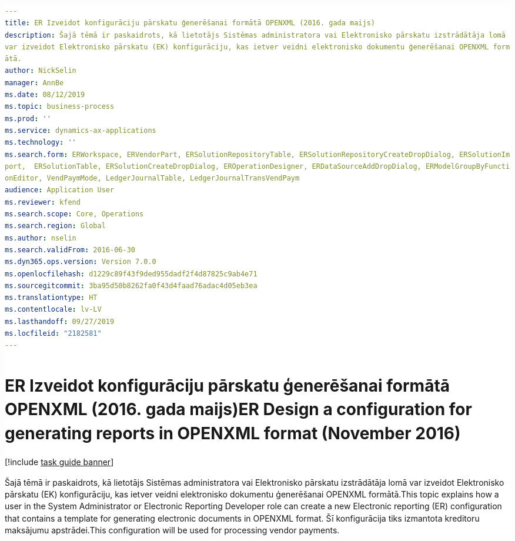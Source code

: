 ```yaml
---
title: ER Izveidot konfigurāciju pārskatu ģenerēšanai formātā OPENXML (2016. gada maijs)
description: Šajā tēmā ir paskaidrots, kā lietotājs Sistēmas administratora vai Elektronisko pārskatu izstrādātāja lomā var izveidot Elektronisko pārskatu (EK) konfigurāciju, kas ietver veidni elektronisko dokumentu ģenerēšanai OPENXML formātā.
author: NickSelin
manager: AnnBe
ms.date: 08/12/2019
ms.topic: business-process
ms.prod: ''
ms.service: dynamics-ax-applications
ms.technology: ''
ms.search.form: ERWorkspace, ERVendorPart, ERSolutionRepositoryTable, ERSolutionRepositoryCreateDropDialog, ERSolutionImport,  ERSolutionTable, ERSolutionCreateDropDialog, EROperationDesigner, ERDataSourceAddDropDialog, ERModelGroupByFunctionEditor, VendPaymMode, LedgerJournalTable, LedgerJournalTransVendPaym
audience: Application User
ms.reviewer: kfend
ms.search.scope: Core, Operations
ms.search.region: Global
ms.author: nselin
ms.search.validFrom: 2016-06-30
ms.dyn365.ops.version: Version 7.0.0
ms.openlocfilehash: d1229c89f43f9ded955dadf2f4d87825c9ab4e71
ms.sourcegitcommit: 3ba95d50b8262fa0f43d4faad76adac4d05eb3ea
ms.translationtype: HT
ms.contentlocale: lv-LV
ms.lasthandoff: 09/27/2019
ms.locfileid: "2182581"
---
```

# <a name="er-design-a-configuration-for-generating-reports-in-openxml-format-november-2016"></a><span data-ttu-id="7460f-103">ER Izveidot konfigurāciju pārskatu ģenerēšanai formātā OPENXML (2016. gada maijs)</span><span class="sxs-lookup"><span data-stu-id="7460f-103">ER Design a configuration for generating reports in OPENXML format (November 2016)</span></span>

[!include [task guide banner](../../includes/task-guide-banner.md)]

<span data-ttu-id="7460f-104">Šajā tēmā ir paskaidrots, kā lietotājs Sistēmas administratora vai Elektronisko pārskatu izstrādātāja lomā var izveidot Elektronisko pārskatu (EK) konfigurāciju, kas ietver veidni elektronisko dokumentu ģenerēšanai OPENXML formātā.</span><span class="sxs-lookup"><span data-stu-id="7460f-104">This topic explains how a user in the System Administrator or Electronic Reporting Developer role can create a new Electronic reporting (ER) configuration that contains a template for generating electronic documents in OPENXML format.</span></span> <span data-ttu-id="7460f-105">Šī konfigurācija tiks izmantota kreditoru maksājumu apstrādei.</span><span class="sxs-lookup"><span data-stu-id="7460f-105">This configuration will be used for processing vendor payments.</span></span>

